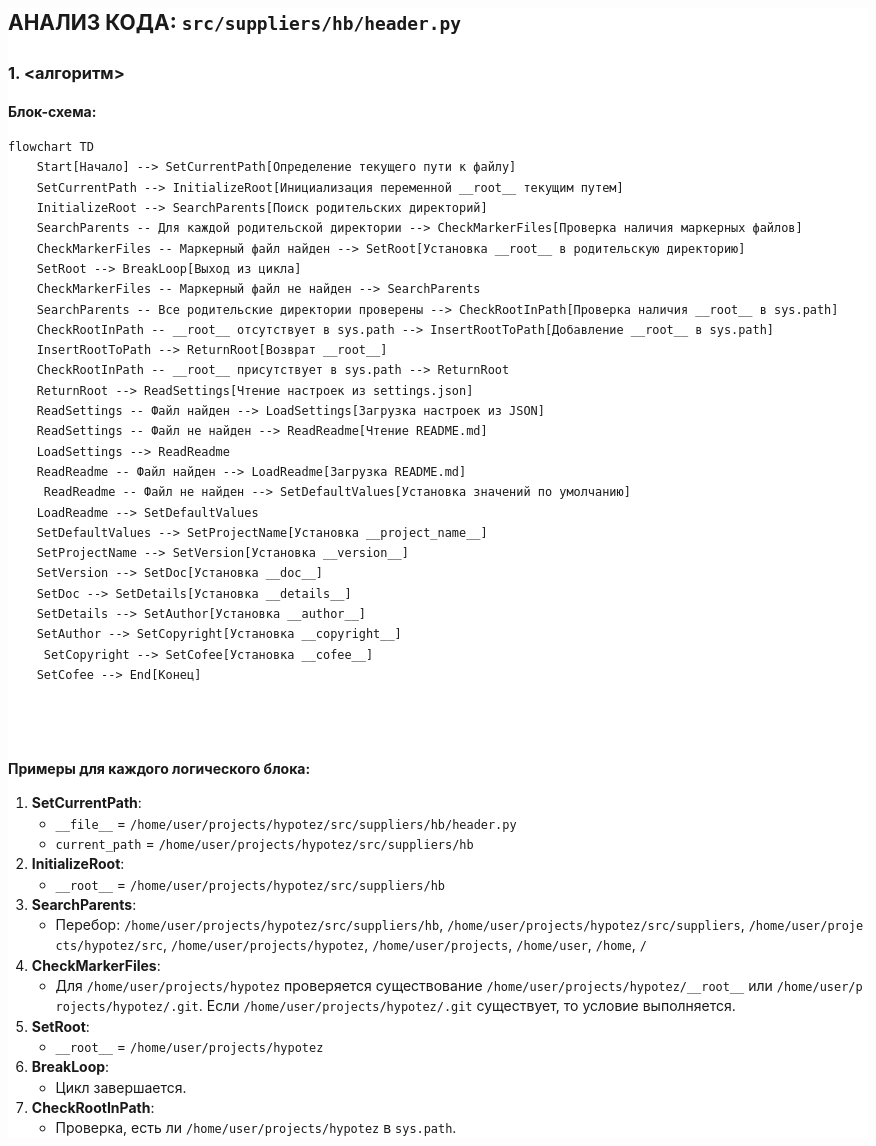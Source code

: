 ## АНАЛИЗ КОДА: `src/suppliers/hb/header.py`

### 1. <алгоритм>

**Блок-схема:**

```mermaid
flowchart TD
    Start[Начало] --> SetCurrentPath[Определение текущего пути к файлу]
    SetCurrentPath --> InitializeRoot[Инициализация переменной __root__ текущим путем]
    InitializeRoot --> SearchParents[Поиск родительских директорий]
    SearchParents -- Для каждой родительской директории --> CheckMarkerFiles[Проверка наличия маркерных файлов]
    CheckMarkerFiles -- Маркерный файл найден --> SetRoot[Установка __root__ в родительскую директорию]
    SetRoot --> BreakLoop[Выход из цикла]
    CheckMarkerFiles -- Маркерный файл не найден --> SearchParents
    SearchParents -- Все родительские директории проверены --> CheckRootInPath[Проверка наличия __root__ в sys.path]
    CheckRootInPath -- __root__ отсутствует в sys.path --> InsertRootToPath[Добавление __root__ в sys.path]
    InsertRootToPath --> ReturnRoot[Возврат __root__]
    CheckRootInPath -- __root__ присутствует в sys.path --> ReturnRoot
    ReturnRoot --> ReadSettings[Чтение настроек из settings.json]
    ReadSettings -- Файл найден --> LoadSettings[Загрузка настроек из JSON]
    ReadSettings -- Файл не найден --> ReadReadme[Чтение README.md]
    LoadSettings --> ReadReadme
    ReadReadme -- Файл найден --> LoadReadme[Загрузка README.md]
     ReadReadme -- Файл не найден --> SetDefaultValues[Установка значений по умолчанию]
    LoadReadme --> SetDefaultValues
    SetDefaultValues --> SetProjectName[Установка __project_name__]
    SetProjectName --> SetVersion[Установка __version__]
    SetVersion --> SetDoc[Установка __doc__]
    SetDoc --> SetDetails[Установка __details__]
    SetDetails --> SetAuthor[Установка __author__]
    SetAuthor --> SetCopyright[Установка __copyright__]
     SetCopyright --> SetCofee[Установка __cofee__]
    SetCofee --> End[Конец]


    
```

**Примеры для каждого логического блока:**

1.  **SetCurrentPath**:
    *   `__file__` =  `/home/user/projects/hypotez/src/suppliers/hb/header.py`
    *   `current_path` = `/home/user/projects/hypotez/src/suppliers/hb`
2.  **InitializeRoot**:
    *   `__root__` = `/home/user/projects/hypotez/src/suppliers/hb`
3.  **SearchParents**:
    *   Перебор: `/home/user/projects/hypotez/src/suppliers/hb`, `/home/user/projects/hypotez/src/suppliers`, `/home/user/projects/hypotez/src`, `/home/user/projects/hypotez`, `/home/user/projects`, `/home/user`, `/home`, `/`
4. **CheckMarkerFiles**:
    *   Для `/home/user/projects/hypotez` проверяется существование `/home/user/projects/hypotez/__root__` или `/home/user/projects/hypotez/.git`. Если `/home/user/projects/hypotez/.git` существует, то условие выполняется.
5.  **SetRoot**:
    *   `__root__` =  `/home/user/projects/hypotez`
6.  **BreakLoop**:
    *   Цикл завершается.
7.  **CheckRootInPath**:
    *   Проверка, есть ли `/home/user/projects/hypotez` в `sys.path`.